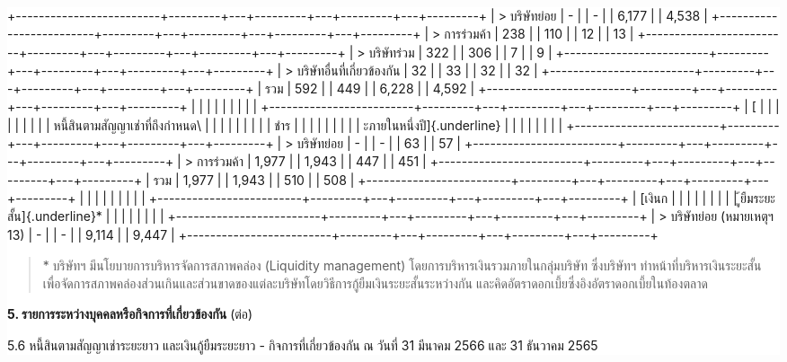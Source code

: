 +-------------------------+---------+---+---------+---+---------+---+---------+
| > บริษัทย่อย               | \-      |   | \-      |   | 6,177   |   | 4,538   |
+-------------------------+---------+---+---------+---+---------+---+---------+
| > การร่วมค้า              | 238     |   | 110     |   | 12      |   | 13      |
+-------------------------+---------+---+---------+---+---------+---+---------+
| > บริษัทร่วม               | 322     |   | 306     |   | 7       |   | 9       |
+-------------------------+---------+---+---------+---+---------+---+---------+
| > บริษัทอื่นที่เกี่ยวข้องกัน      | 32      |   | 33      |   | 32      |   | 32      |
+-------------------------+---------+---+---------+---+---------+---+---------+
| รวม                     | 592     |   | 449     |   | 6,228   |   | 4,592   |
+-------------------------+---------+---+---------+---+---------+---+---------+
|                         |         |   |         |   |         |   |         |
+-------------------------+---------+---+---------+---+---------+---+---------+
| [                       |         |   |         |   |         |   |         |
| หนี้สินตามสัญญาเช่าที่ถึงกำหนด\ |         |   |         |   |         |   |         |
| ชำร                     |         |   |         |   |         |   |         |
| ะภายในหนึ่งปี]{.underline} |         |   |         |   |         |   |         |
+-------------------------+---------+---+---------+---+---------+---+---------+
| > บริษัทย่อย               | \-      |   | \-      |   | 63      |   | 57      |
+-------------------------+---------+---+---------+---+---------+---+---------+
| > การร่วมค้า              | 1,977   |   | 1,943   |   | 447     |   | 451     |
+-------------------------+---------+---+---------+---+---------+---+---------+
| รวม                     | 1,977   |   | 1,943   |   | 510     |   | 508     |
+-------------------------+---------+---+---------+---+---------+---+---------+
|                         |         |   |         |   |         |   |         |
+-------------------------+---------+---+---------+---+---------+---+---------+
| [เงินก                   |         |   |         |   |         |   |         |
| ู้ยืมระยะสั้น]{.underline}\* |         |   |         |   |         |   |         |
+-------------------------+---------+---+---------+---+---------+---+---------+
| > บริษัทย่อย (หมายเหตุฯ 13) | \-      |   | \-      |   | 9,114   |   | 9,447   |
+-------------------------+---------+---+---------+---+---------+---+---------+

> \* บริษัทฯ มีนโยบายการบริหารจัดการสภาพคล่อง (Liquidity management)
> โดยการบริหารเงินรวมภายในกลุ่มบริษัท ซึ่งบริษัทฯ ทำหน้าที่บริหารเงินระยะสั้น
> เพื่อจัดการสภาพคล่องส่วนเกินและส่วนขาดของแต่ละบริษัทโดยวิธีการกู้ยืมเงินระยะสั้นระหว่างกัน
> และคิดอัตราดอกเบี้ยซึ่งอิงอัตราดอกเบี้ยในท้องตลาด

**5. รายการระหว่างบุคคลหรือกิจการที่เกี่ยวข้องกัน** (ต่อ)

5.6 หนี้สินตามสัญญาเช่าระยะยาว และเงินกู้ยืมระยะยาว - กิจการที่เกี่ยวข้องกัน ณ วันที่ 31
มีนาคม 2566 และ 31 ธันวาคม 2565
